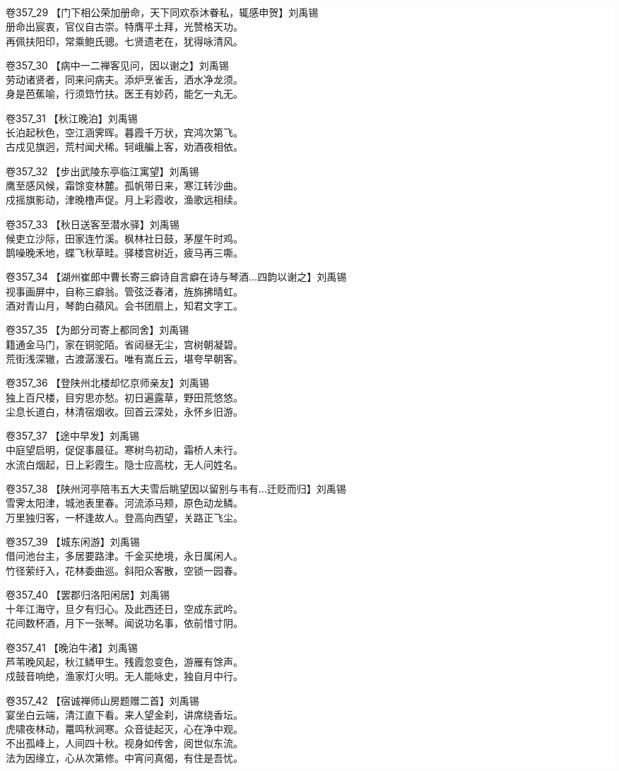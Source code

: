 卷357_29  【门下相公荣加册命，天下同欢忝沐眷私，辄感申贺】刘禹锡  
册命出宸衷，官仪自古崇。特膺平土拜，光赞格天功。  
再佩扶阳印，常乘鲍氏骢。七贤遗老在，犹得咏清风。  
  
卷357_30  【病中一二禅客见问，因以谢之】刘禹锡  
劳动诸贤者，同来问病夫。添炉烹雀舌，洒水净龙须。  
身是芭蕉喻，行须筇竹扶。医王有妙药，能乞一丸无。  
  
卷357_31  【秋江晚泊】刘禹锡  
长泊起秋色，空江涵霁晖。暮霞千万状，宾鸿次第飞。  
古戍见旗迥，荒村闻犬稀。轲峨艑上客，劝酒夜相依。  
  
卷357_32  【步出武陵东亭临江寓望】刘禹锡  
鹰至感风候，霜馀变林麓。孤帆带日来，寒江转沙曲。  
戍摇旗影动，津晚橹声促。月上彩霞收，渔歌远相续。  
  
卷357_33  【秋日送客至潜水驿】刘禹锡  
候吏立沙际，田家连竹溪。枫林社日鼓，茅屋午时鸡。  
鹊噪晚禾地，蝶飞秋草畦。驿楼宫树近，疲马再三嘶。  
  
卷357_34  【湖州崔郎中曹长寄三癖诗自言癖在诗与琴酒…四韵以谢之】刘禹锡  
视事画屏中，自称三癖翁。管弦泛春渚，旌旆拂晴虹。  
酒对青山月，琴韵白蘋风。会书团扇上，知君文字工。  
  
卷357_35  【为郎分司寄上都同舍】刘禹锡  
籍通金马门，家在铜驼陌。省闼昼无尘，宫树朝凝碧。  
荒街浅深辙，古渡潺湲石。唯有嵩丘云，堪夸早朝客。  
  
卷357_36  【登陕州北楼却忆京师亲友】刘禹锡  
独上百尺楼，目穷思亦愁。初日遍露草，野田荒悠悠。  
尘息长道白，林清宿烟收。回首云深处，永怀乡旧游。  
  
卷357_37  【途中早发】刘禹锡  
中庭望启明，促促事晨征。寒树鸟初动，霜桥人未行。  
水流白烟起，日上彩霞生。隐士应高枕，无人问姓名。  
  
卷357_38  【陕州河亭陪韦五大夫雪后眺望因以留别与韦有…迁贬而归】刘禹锡  
雪霁太阳津，城池表里春。河流添马颊，原色动龙鳞。  
万里独归客，一杯逢故人。登高向西望，关路正飞尘。  
  
卷357_39  【城东闲游】刘禹锡  
借问池台主，多居要路津。千金买绝境，永日属闲人。  
竹径萦纡入，花林委曲巡。斜阳众客散，空锁一园春。  
  
卷357_40  【罢郡归洛阳闲居】刘禹锡  
十年江海守，旦夕有归心。及此西还日，空成东武吟。  
花间数杯酒，月下一张琴。闻说功名事，依前惜寸阴。  
  
卷357_41  【晚泊牛渚】刘禹锡  
芦苇晚风起，秋江鳞甲生。残霞忽变色，游雁有馀声。  
戍鼓音响绝，渔家灯火明。无人能咏史，独自月中行。  
  
卷357_42  【宿诚禅师山房题赠二首】刘禹锡  
宴坐白云端，清江直下看。来人望金刹，讲席绕香坛。  
虎啸夜林动，鼍鸣秋涧寒。众音徒起灭，心在净中观。  
不出孤峰上，人间四十秋。视身如传舍，阅世似东流。  
法为因缘立，心从次第修。中宵问真偈，有住是吾忧。  
  